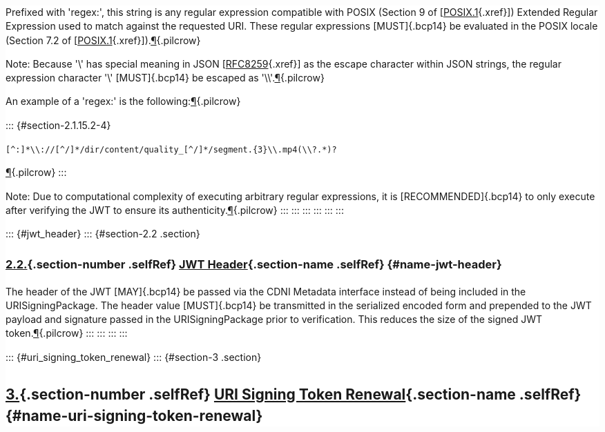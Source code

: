 Prefixed with \'regex:\', this string is any regular expression
compatible with POSIX (Section 9 of \[[POSIX.1](#POSIX.1){.xref}\])
Extended Regular Expression used to match against the requested URI.
These regular expressions [MUST]{.bcp14} be evaluated in the POSIX
locale (Section 7.2 of
\[[POSIX.1](#POSIX.1){.xref}\]).[¶](#section-2.1.15.2-1){.pilcrow}

Note: Because \'\\\' has special meaning in JSON
\[[RFC8259](#RFC8259){.xref}\] as the escape character within JSON
strings, the regular expression character \'\\\' [MUST]{.bcp14} be
escaped as \'\\\\\'.[¶](#section-2.1.15.2-2){.pilcrow}

An example of a \'regex:\' is the
following:[¶](#section-2.1.15.2-3){.pilcrow}

::: {#section-2.1.15.2-4}
``` sourcecode
[^:]*\\://[^/]*/dir/content/quality_[^/]*/segment.{3}\\.mp4(\\?.*)?
```

[¶](#section-2.1.15.2-4){.pilcrow}
:::

Note: Due to computational complexity of executing arbitrary regular
expressions, it is [RECOMMENDED]{.bcp14} to only execute after verifying
the JWT to ensure its authenticity.[¶](#section-2.1.15.2-5){.pilcrow}
:::
:::
:::
:::
:::
:::

::: {#jwt_header}
::: {#section-2.2 .section}
### [2.2.](#section-2.2){.section-number .selfRef} [JWT Header](#name-jwt-header){.section-name .selfRef} {#name-jwt-header}

The header of the JWT [MAY]{.bcp14} be passed via the CDNI Metadata
interface instead of being included in the URISigningPackage. The header
value [MUST]{.bcp14} be transmitted in the serialized encoded form and
prepended to the JWT payload and signature passed in the
URISigningPackage prior to verification. This reduces the size of the
signed JWT token.[¶](#section-2.2-1){.pilcrow}
:::
:::
:::
:::

::: {#uri_signing_token_renewal}
::: {#section-3 .section}
## [3.](#section-3){.section-number .selfRef} [URI Signing Token Renewal](#name-uri-signing-token-renewal){.section-name .selfRef} {#name-uri-signing-token-renewal}
